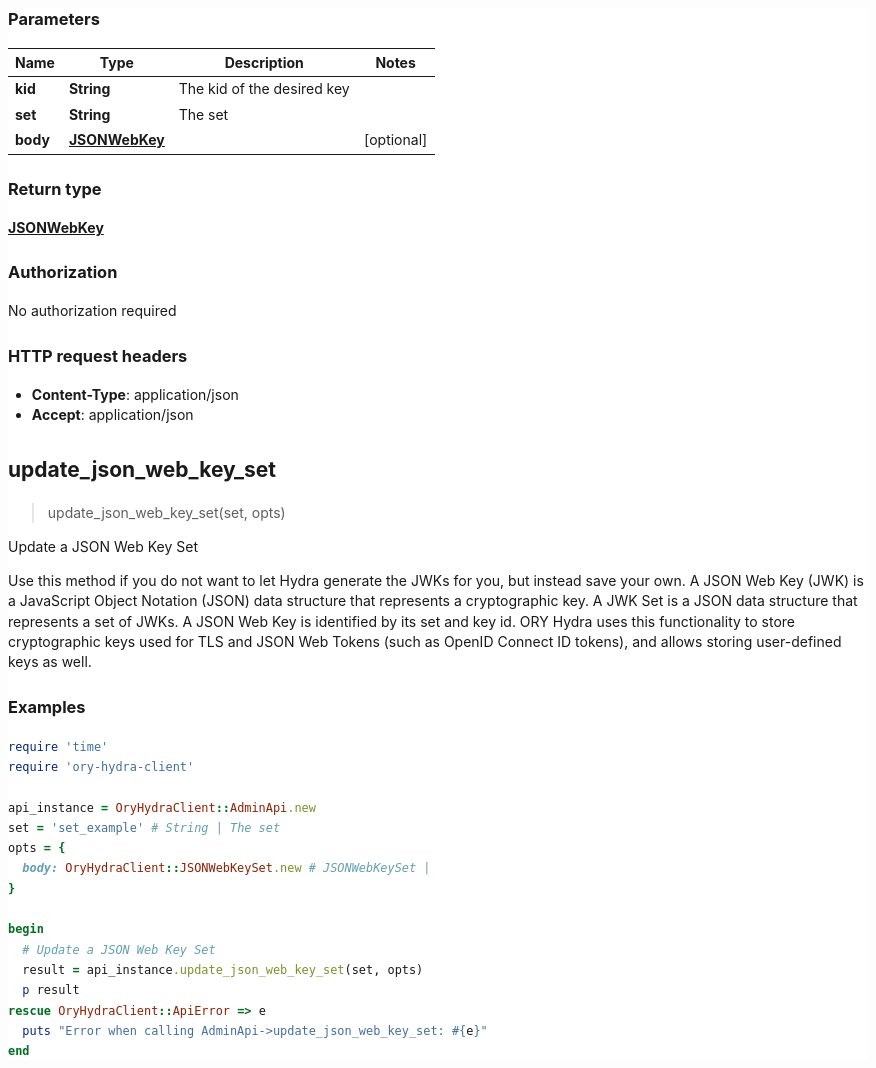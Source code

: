 ### Parameters

| Name | Type | Description | Notes |
| ---- | ---- | ----------- | ----- |
| **kid** | **String** | The kid of the desired key |  |
| **set** | **String** | The set |  |
| **body** | [**JSONWebKey**](JSONWebKey.md) |  | [optional] |

### Return type

[**JSONWebKey**](JSONWebKey.md)

### Authorization

No authorization required

### HTTP request headers

- **Content-Type**: application/json
- **Accept**: application/json


## update_json_web_key_set

> <JSONWebKeySet> update_json_web_key_set(set, opts)

Update a JSON Web Key Set

Use this method if you do not want to let Hydra generate the JWKs for you, but instead save your own.  A JSON Web Key (JWK) is a JavaScript Object Notation (JSON) data structure that represents a cryptographic key. A JWK Set is a JSON data structure that represents a set of JWKs. A JSON Web Key is identified by its set and key id. ORY Hydra uses this functionality to store cryptographic keys used for TLS and JSON Web Tokens (such as OpenID Connect ID tokens), and allows storing user-defined keys as well.

### Examples

```ruby
require 'time'
require 'ory-hydra-client'

api_instance = OryHydraClient::AdminApi.new
set = 'set_example' # String | The set
opts = {
  body: OryHydraClient::JSONWebKeySet.new # JSONWebKeySet | 
}

begin
  # Update a JSON Web Key Set
  result = api_instance.update_json_web_key_set(set, opts)
  p result
rescue OryHydraClient::ApiError => e
  puts "Error when calling AdminApi->update_json_web_key_set: #{e}"
end
```
